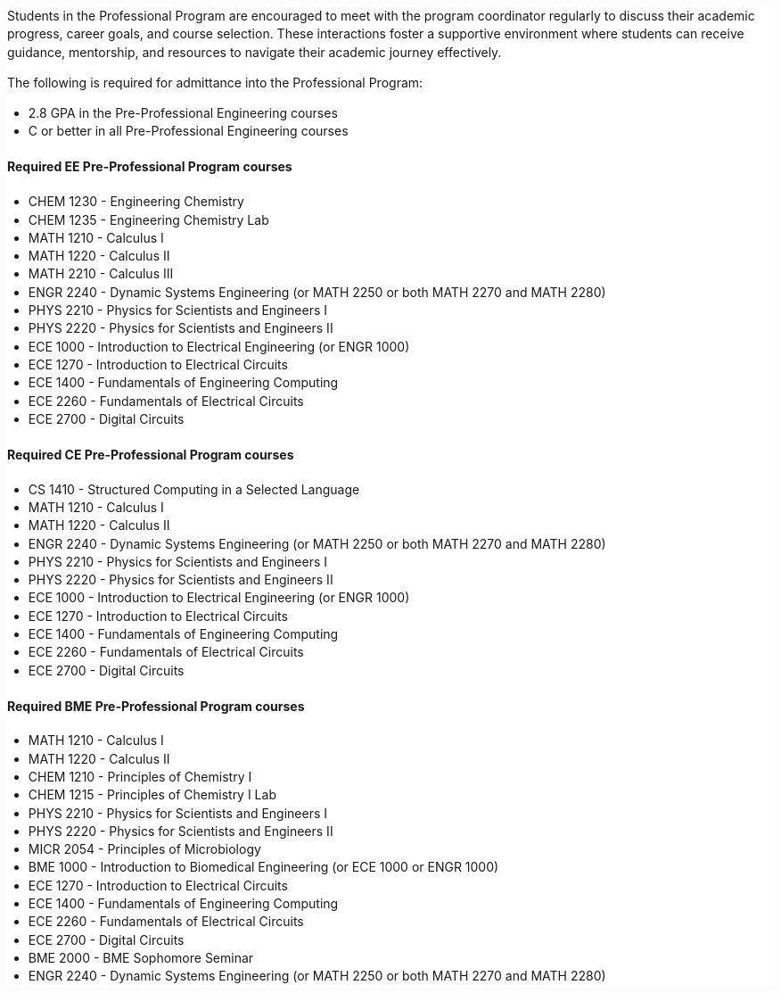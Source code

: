 Students in the Professional Program are encouraged to meet with the program coordinator regularly to discuss their academic progress, career goals, and course selection. These interactions foster a supportive environment where students can receive guidance, mentorship, and resources to navigate their academic journey effectively.

The following is required for admittance into the Professional Program:

- 2.8 GPA in the Pre-Professional Engineering courses
- C or better in all Pre-Professional Engineering courses

#### Required EE Pre-Professional Program courses

- CHEM 1230 - Engineering Chemistry
- CHEM 1235 - Engineering Chemistry Lab
- MATH 1210 - Calculus I
- MATH 1220 - Calculus II
- MATH 2210 - Calculus III
- ENGR 2240 - Dynamic Systems Engineering (or MATH 2250 or both MATH 2270 and MATH 2280)
- PHYS 2210 - Physics for Scientists and Engineers I
- PHYS 2220 - Physics for Scientists and Engineers II
- ECE 1000 - Introduction to Electrical Engineering (or ENGR 1000)
- ECE 1270 - Introduction to Electrical Circuits
- ECE 1400 - Fundamentals of Engineering Computing
- ECE 2260 - Fundamentals of Electrical Circuits
- ECE 2700 - Digital Circuits

#### Required CE Pre-Professional Program courses

- CS 1410 - Structured Computing in a Selected Language
- MATH 1210 - Calculus I
- MATH 1220 - Calculus II
- ENGR 2240 - Dynamic Systems Engineering (or MATH 2250 or both MATH 2270 and MATH 2280)
- PHYS 2210 - Physics for Scientists and Engineers I
- PHYS 2220 - Physics for Scientists and Engineers II
- ECE 1000 - Introduction to Electrical Engineering (or ENGR 1000)
- ECE 1270 - Introduction to Electrical Circuits
- ECE 1400 - Fundamentals of Engineering Computing
- ECE 2260 - Fundamentals of Electrical Circuits
- ECE 2700 - Digital Circuits

#### Required BME Pre-Professional Program courses

- MATH 1210 - Calculus I
- MATH 1220 - Calculus II
- CHEM 1210 - Principles of Chemistry I
- CHEM 1215 - Principles of Chemistry I Lab
- PHYS 2210 - Physics for Scientists and Engineers I
- PHYS 2220 - Physics for Scientists and Engineers II
- MICR 2054 - Principles of Microbiology
- BME 1000 - Introduction to Biomedical Engineering (or ECE 1000 or ENGR 1000)
- ECE 1270 - Introduction to Electrical Circuits
- ECE 1400 - Fundamentals of Engineering Computing
- ECE 2260 - Fundamentals of Electrical Circuits
- ECE 2700 - Digital Circuits
- BME 2000 - BME Sophomore Seminar
- ENGR 2240 - Dynamic Systems Engineering (or MATH 2250 or both MATH 2270 and MATH 2280)
